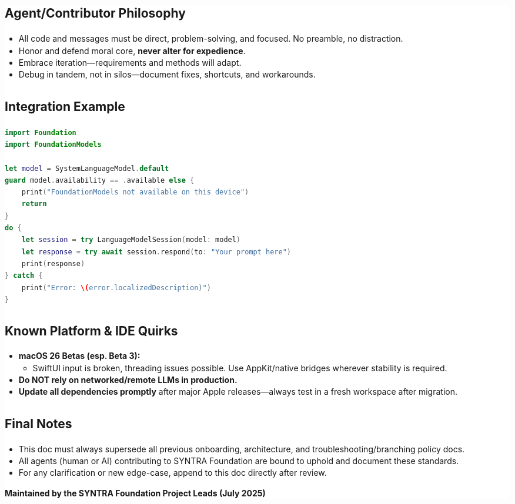 
## Agent/Contributor Philosophy

- All code and messages must be direct, problem-solving, and focused. No preamble, no distraction.
- Honor and defend moral core, **never alter for expedience**.
- Embrace iteration—requirements and methods will adapt.
- Debug in tandem, not in silos—document fixes, shortcuts, and workarounds.


## Integration Example

```swift
import Foundation
import FoundationModels

let model = SystemLanguageModel.default
guard model.availability == .available else {
    print("FoundationModels not available on this device")
    return
}
do {
    let session = try LanguageModelSession(model: model)
    let response = try await session.respond(to: "Your prompt here")
    print(response)
} catch {
    print("Error: \(error.localizedDescription)")
}
```


## Known Platform \& IDE Quirks

- **macOS 26 Betas (esp. Beta 3):**
    - SwiftUI input is broken, threading issues possible. Use AppKit/native bridges wherever stability is required.
- **Do NOT rely on networked/remote LLMs in production.**
- **Update all dependencies promptly** after major Apple releases—always test in a fresh workspace after migration.


## Final Notes

- This doc must always supersede all previous onboarding, architecture, and troubleshooting/branching policy docs.
- All agents (human or AI) contributing to SYNTRA Foundation are bound to uphold and document these standards.
- For any clarification or new edge-case, append to this doc directly after review.

**Maintained by the SYNTRA Foundation Project Leads (July 2025)**